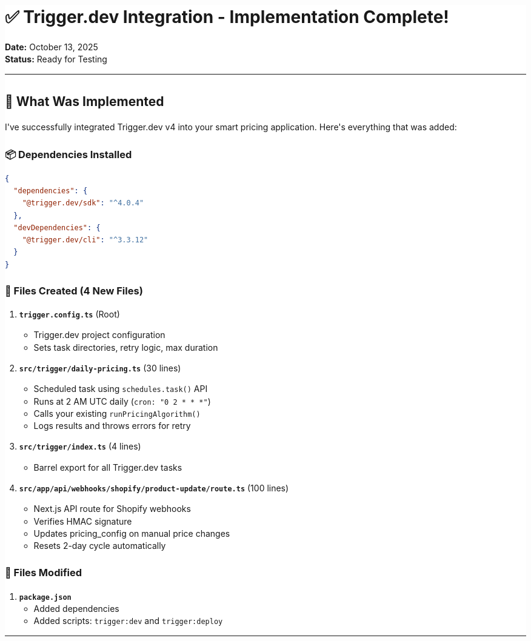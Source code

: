 # ✅ Trigger.dev Integration - Implementation Complete!

**Date:** October 13, 2025  
**Status:** Ready for Testing  

---

## 🎉 What Was Implemented

I've successfully integrated Trigger.dev v4 into your smart pricing application. Here's everything that was added:

### 📦 Dependencies Installed

```json
{
  "dependencies": {
    "@trigger.dev/sdk": "^4.0.4"
  },
  "devDependencies": {
    "@trigger.dev/cli": "^3.3.12"
  }
}
```

### 📝 Files Created (4 New Files)

1. **`trigger.config.ts`** (Root)
   - Trigger.dev project configuration
   - Sets task directories, retry logic, max duration

2. **`src/trigger/daily-pricing.ts`** (30 lines)
   - Scheduled task using `schedules.task()` API
   - Runs at 2 AM UTC daily (`cron: "0 2 * * *"`)
   - Calls your existing `runPricingAlgorithm()`
   - Logs results and throws errors for retry

3. **`src/trigger/index.ts`** (4 lines)
   - Barrel export for all Trigger.dev tasks

4. **`src/app/api/webhooks/shopify/product-update/route.ts`** (100 lines)
   - Next.js API route for Shopify webhooks
   - Verifies HMAC signature
   - Updates pricing_config on manual price changes
   - Resets 2-day cycle automatically

### 🔧 Files Modified

1. **`package.json`**
   - Added dependencies
   - Added scripts: `trigger:dev` and `trigger:deploy`

---
